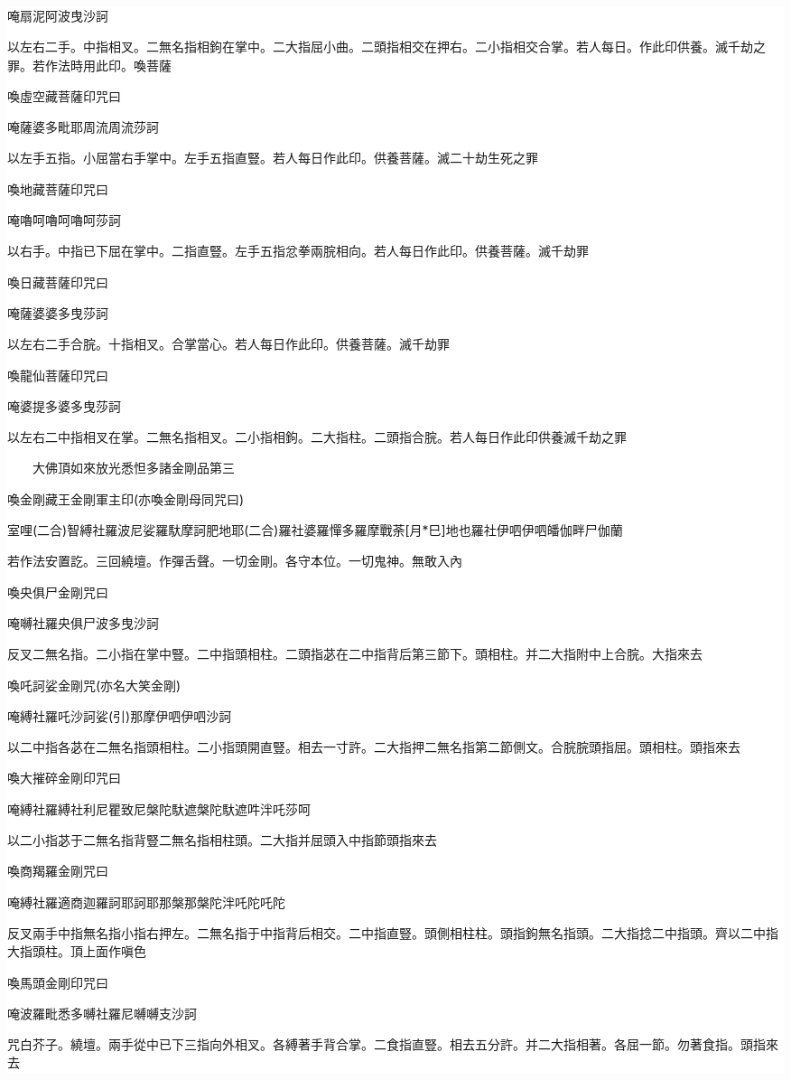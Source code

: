 唵扇泥阿波曳沙訶

以左右二手。中指相叉。二無名指相鉤在掌中。二大指屈小曲。二頭指相交在押右。二小指相交合掌。若人每日。作此印供養。滅千劫之罪。若作法時用此印。喚菩薩

喚虛空藏菩薩印咒曰

唵薩婆多毗耶周流周流莎訶

以左手五指。小屈當右手掌中。左手五指直豎。若人每日作此印。供養菩薩。滅二十劫生死之罪

喚地藏菩薩印咒曰

唵嚕呵嚕呵嚕呵莎訶

以右手。中指已下屈在掌中。二指直豎。左手五指忿拳兩脘相向。若人每日作此印。供養菩薩。滅千劫罪

喚日藏菩薩印咒曰

唵薩婆婆多曳莎訶

以左右二手合脘。十指相叉。合掌當心。若人每日作此印。供養菩薩。滅千劫罪

喚龍仙菩薩印咒曰

唵婆提多婆多曳莎訶

以左右二中指相叉在掌。二無名指相叉。二小指相鉤。二大指柱。二頭指合脘。若人每日作此印供養滅千劫之罪

　　大佛頂如來放光悉怛多諸金剛品第三

喚金剛藏王金剛軍主印(亦喚金剛母同咒曰)

室哩(二合)智縛社羅波尼娑羅馱摩訶肥地耶(二合)羅社婆羅憚多羅摩戰荼[月*巳]地也羅社伊呬伊呬皤伽畔尸伽蘭

若作法安置訖。三回繞壇。作彈舌聲。一切金剛。各守本位。一切鬼神。無敢入內

喚央俱尸金剛咒曰

唵嚩社羅央俱尸波多曳沙訶

反叉二無名指。二小指在掌中豎。二中指頭相柱。二頭指苾在二中指背后第三節下。頭相柱。并二大指附中上合脘。大指來去

喚吒訶娑金剛咒(亦名大笑金剛)

唵縛社羅吒沙訶娑(引)那摩伊呬伊呬沙訶

以二中指各苾在二無名指頭相柱。二小指頭開直豎。相去一寸許。二大指押二無名指第二節側文。合脘脘頭指屈。頭相柱。頭指來去

喚大摧碎金剛印咒曰

唵縛社羅縛社利尼瞿致尼槃陀馱遮槃陀馱遮吽泮吒莎呵

以二小指苾于二無名指背豎二無名指相柱頭。二大指并屈頭入中指節頭指來去

喚商羯羅金剛咒曰

唵縛社羅適商迦羅訶耶訶耶那槃那槃陀泮吒陀吒陀

反叉兩手中指無名指小指右押左。二無名指于中指背后相交。二中指直豎。頭側相柱柱。頭指鉤無名指頭。二大指捻二中指頭。齊以二中指大指頭柱。頂上面作嗔色

喚馬頭金剛印咒曰

唵波羅毗悉多嚩社羅尼嚩嚩支沙訶

咒白芥子。繞壇。兩手從中已下三指向外相叉。各縛著手背合掌。二食指直豎。相去五分許。并二大指相著。各屈一節。勿著食指。頭指來去
